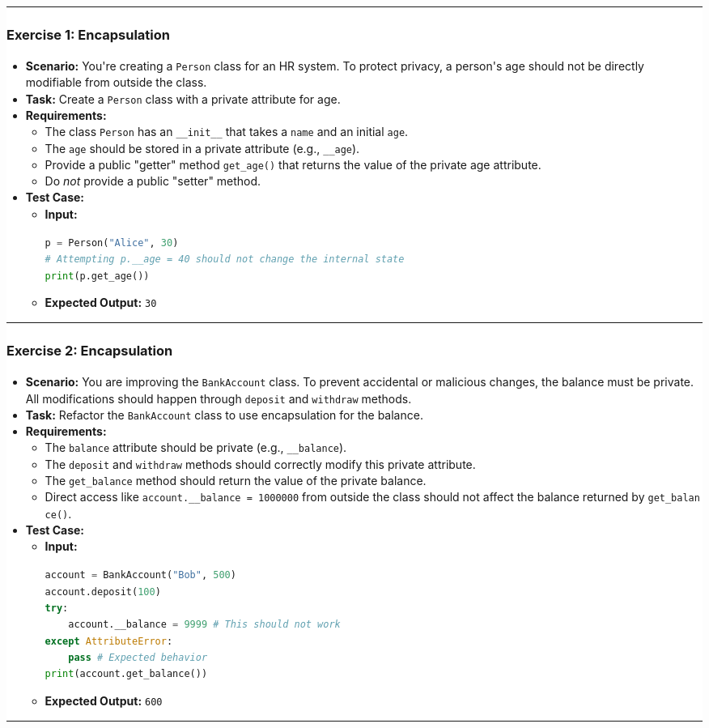 
---

### Exercise 1: Encapsulation
*   **Scenario:** You're creating a `Person` class for an HR system. To protect privacy, a person's age should not be directly modifiable from outside the class.
*   **Task:** Create a `Person` class with a private attribute for age.
*   **Requirements:**
    *   The class `Person` has an `__init__` that takes a `name` and an initial `age`.
    *   The `age` should be stored in a private attribute (e.g., `__age`).
    *   Provide a public "getter" method `get_age()` that returns the value of the private age attribute.
    *   Do *not* provide a public "setter" method.
*   **Test Case:**
    *   **Input:**
        ```python
        p = Person("Alice", 30)
        # Attempting p.__age = 40 should not change the internal state
        print(p.get_age())
        ```
    *   **Expected Output:** `30`

---

### Exercise 2: Encapsulation
*   **Scenario:** You are improving the `BankAccount` class. To prevent accidental or malicious changes, the balance must be private. All modifications should happen through `deposit` and `withdraw` methods.
*   **Task:** Refactor the `BankAccount` class to use encapsulation for the balance.
*   **Requirements:**
    *   The `balance` attribute should be private (e.g., `__balance`).
    *   The `deposit` and `withdraw` methods should correctly modify this private attribute.
    *   The `get_balance` method should return the value of the private balance.
    *   Direct access like `account.__balance = 1000000` from outside the class should not affect the balance returned by `get_balance()`.
*   **Test Case:**
    *   **Input:**
        ```python
        account = BankAccount("Bob", 500)
        account.deposit(100)
        try:
            account.__balance = 9999 # This should not work
        except AttributeError:
            pass # Expected behavior
        print(account.get_balance())
        ```
    *   **Expected Output:** `600`

---

